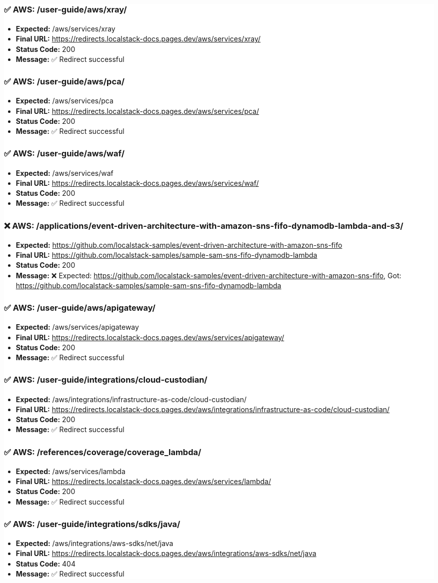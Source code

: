 ### ✅ AWS: /user-guide/aws/xray/
- **Expected:** /aws/services/xray
- **Final URL:** https://redirects.localstack-docs.pages.dev/aws/services/xray/
- **Status Code:** 200
- **Message:** ✅ Redirect successful

### ✅ AWS: /user-guide/aws/pca/
- **Expected:** /aws/services/pca
- **Final URL:** https://redirects.localstack-docs.pages.dev/aws/services/pca/
- **Status Code:** 200
- **Message:** ✅ Redirect successful

### ✅ AWS: /user-guide/aws/waf/
- **Expected:** /aws/services/waf
- **Final URL:** https://redirects.localstack-docs.pages.dev/aws/services/waf/
- **Status Code:** 200
- **Message:** ✅ Redirect successful

### ❌ AWS: /applications/event-driven-architecture-with-amazon-sns-fifo-dynamodb-lambda-and-s3/
- **Expected:** https://github.com/localstack-samples/event-driven-architecture-with-amazon-sns-fifo
- **Final URL:** https://github.com/localstack-samples/sample-sam-sns-fifo-dynamodb-lambda
- **Status Code:** 200
- **Message:** ❌ Expected: https://github.com/localstack-samples/event-driven-architecture-with-amazon-sns-fifo, Got: https://github.com/localstack-samples/sample-sam-sns-fifo-dynamodb-lambda

### ✅ AWS: /user-guide/aws/apigateway/
- **Expected:** /aws/services/apigateway
- **Final URL:** https://redirects.localstack-docs.pages.dev/aws/services/apigateway/
- **Status Code:** 200
- **Message:** ✅ Redirect successful

### ✅ AWS: /user-guide/integrations/cloud-custodian/
- **Expected:** /aws/integrations/infrastructure-as-code/cloud-custodian/
- **Final URL:** https://redirects.localstack-docs.pages.dev/aws/integrations/infrastructure-as-code/cloud-custodian/
- **Status Code:** 200
- **Message:** ✅ Redirect successful

### ✅ AWS: /references/coverage/coverage_lambda/
- **Expected:** /aws/services/lambda
- **Final URL:** https://redirects.localstack-docs.pages.dev/aws/services/lambda/
- **Status Code:** 200
- **Message:** ✅ Redirect successful

### ✅ AWS: /user-guide/integrations/sdks/java/
- **Expected:** /aws/integrations/aws-sdks/net/java
- **Final URL:** https://redirects.localstack-docs.pages.dev/aws/integrations/aws-sdks/net/java
- **Status Code:** 404
- **Message:** ✅ Redirect successful

